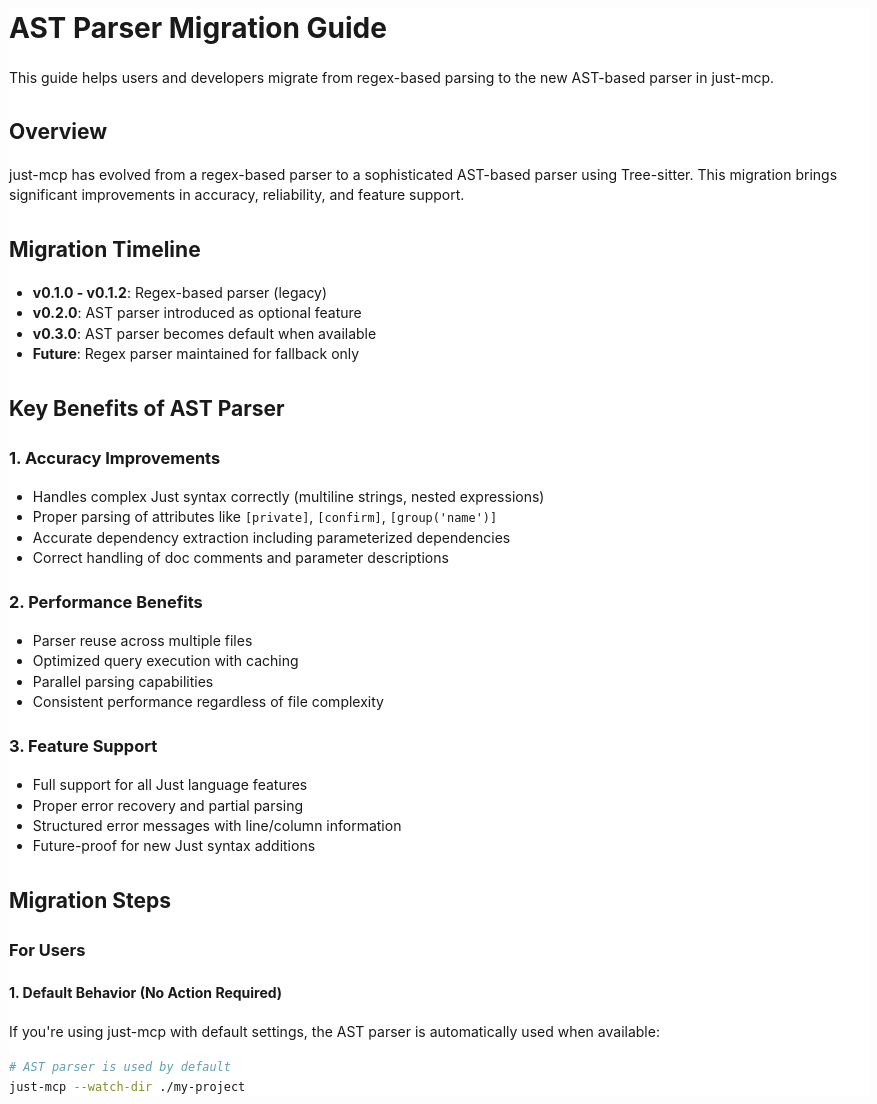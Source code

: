 # AST Parser Migration Guide

This guide helps users and developers migrate from regex-based parsing to the new AST-based parser in just-mcp.

## Overview

just-mcp has evolved from a regex-based parser to a sophisticated AST-based parser using Tree-sitter. This migration brings significant improvements in accuracy, reliability, and feature support.

## Migration Timeline

- **v0.1.0 - v0.1.2**: Regex-based parser (legacy)
- **v0.2.0**: AST parser introduced as optional feature
- **v0.3.0**: AST parser becomes default when available
- **Future**: Regex parser maintained for fallback only

## Key Benefits of AST Parser

### 1. **Accuracy Improvements**
- Handles complex Just syntax correctly (multiline strings, nested expressions)
- Proper parsing of attributes like `[private]`, `[confirm]`, `[group('name')]`
- Accurate dependency extraction including parameterized dependencies
- Correct handling of doc comments and parameter descriptions

### 2. **Performance Benefits**
- Parser reuse across multiple files
- Optimized query execution with caching
- Parallel parsing capabilities
- Consistent performance regardless of file complexity

### 3. **Feature Support**
- Full support for all Just language features
- Proper error recovery and partial parsing
- Structured error messages with line/column information
- Future-proof for new Just syntax additions

## Migration Steps

### For Users

#### 1. **Default Behavior (No Action Required)**

If you're using just-mcp with default settings, the AST parser is automatically used when available:

```bash
# AST parser is used by default
just-mcp --watch-dir ./my-project
```
